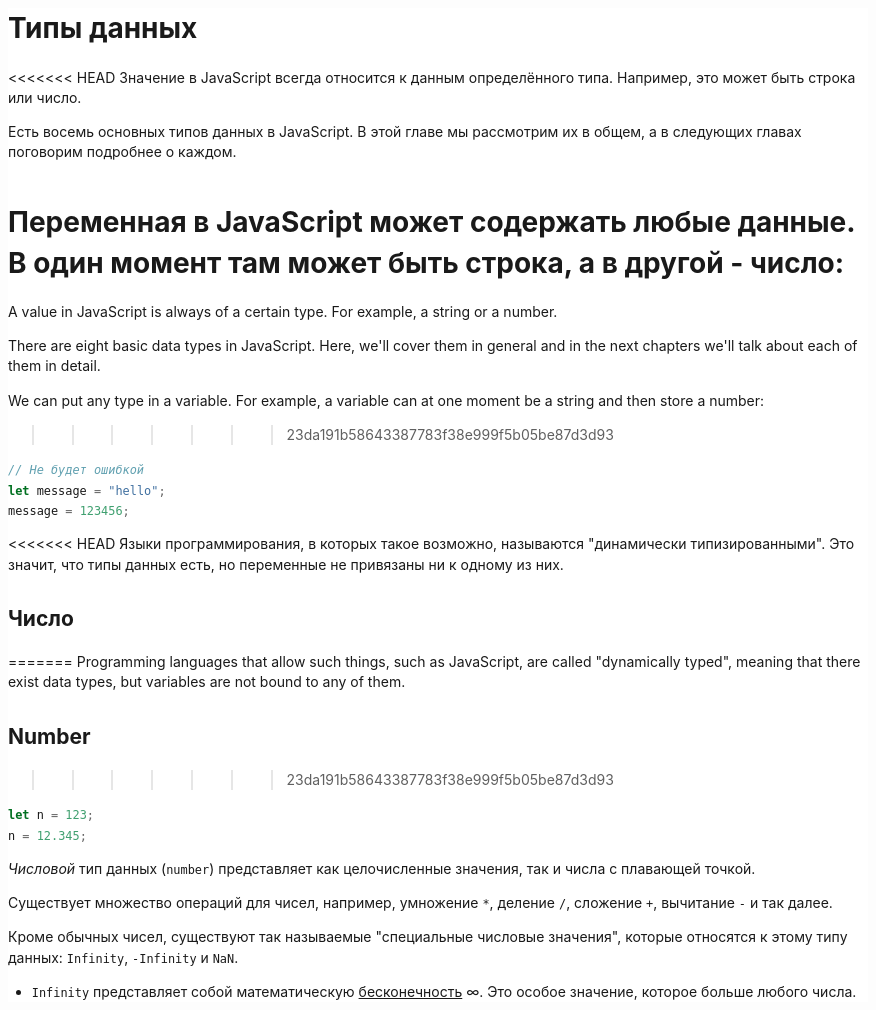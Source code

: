 # Типы данных

<<<<<<< HEAD
Значение в JavaScript всегда относится к данным определённого типа. Например, это может быть строка или число.

Есть восемь основных типов данных в JavaScript. В этой главе мы рассмотрим их в общем, а в следующих главах поговорим подробнее о каждом.

Переменная в JavaScript может содержать любые данные. В один момент там может быть строка, а в другой - число:
=======
A value in JavaScript is always of a certain type. For example, a string or a number.

There are eight basic data types in JavaScript. Here, we'll cover them in general and in the next chapters we'll talk about each of them in detail.

We can put any type in a variable. For example, a variable can at one moment be a string and then store a number:
>>>>>>> 23da191b58643387783f38e999f5b05be87d3d93

```js
// Не будет ошибкой
let message = "hello";
message = 123456;
```

<<<<<<< HEAD
Языки программирования, в которых такое возможно, называются "динамически типизированными". Это значит, что типы данных есть, но переменные не привязаны ни к одному из них.

## Число
=======
Programming languages that allow such things, such as JavaScript, are called "dynamically typed", meaning that there exist data types, but variables are not bound to any of them.

## Number
>>>>>>> 23da191b58643387783f38e999f5b05be87d3d93

```js
let n = 123;
n = 12.345;
```

*Числовой* тип данных (`number`) представляет как целочисленные значения, так и числа с плавающей точкой.

Существует множество операций для чисел, например, умножение `*`, деление `/`, сложение `+`, вычитание `-` и так далее.

Кроме обычных чисел, существуют так называемые "специальные числовые значения", которые относятся к этому типу данных: `Infinity`, `-Infinity` и `NaN`.

- `Infinity` представляет собой математическую [бесконечность](https://ru.wikipedia.org/wiki/Бесконечность#В_математике) ∞. Это особое значение, которое больше любого числа.
